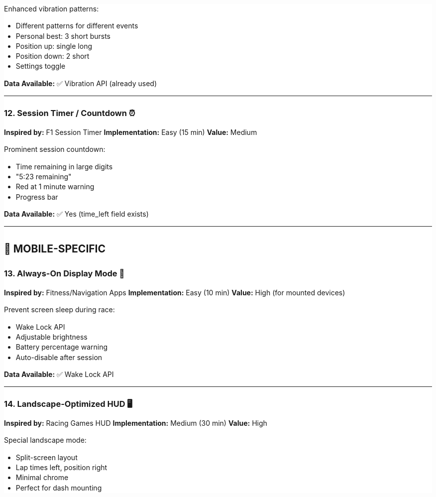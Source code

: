 Enhanced vibration patterns:
- Different patterns for different events
- Personal best: 3 short bursts
- Position up: single long
- Position down: 2 short
- Settings toggle

**Data Available:** ✅ Vibration API (already used)

---

### 12. **Session Timer / Countdown** ⏰
**Inspired by:** F1 Session Timer
**Implementation:** Easy (15 min)
**Value:** Medium

Prominent session countdown:
- Time remaining in large digits
- "5:23 remaining"
- Red at 1 minute warning
- Progress bar

**Data Available:** ✅ Yes (time_left field exists)

---

## 📱 MOBILE-SPECIFIC

### 13. **Always-On Display Mode** 🔆
**Inspired by:** Fitness/Navigation Apps
**Implementation:** Easy (10 min)
**Value:** High (for mounted devices)

Prevent screen sleep during race:
- Wake Lock API
- Adjustable brightness
- Battery percentage warning
- Auto-disable after session

**Data Available:** ✅ Wake Lock API

---

### 14. **Landscape-Optimized HUD** 🖥️
**Inspired by:** Racing Games HUD
**Implementation:** Medium (30 min)
**Value:** High

Special landscape mode:
- Split-screen layout
- Lap times left, position right
- Minimal chrome
- Perfect for dash mounting

